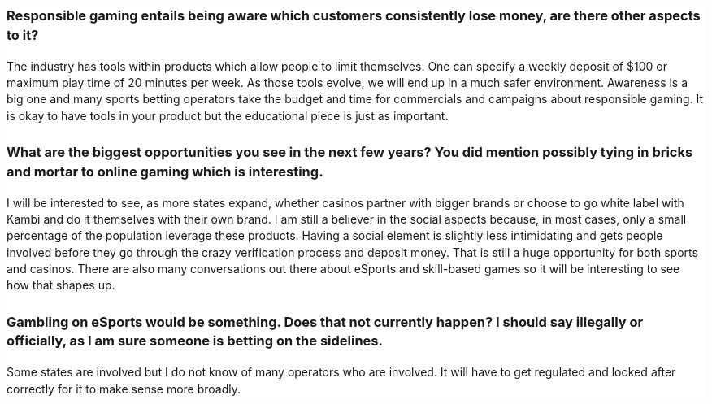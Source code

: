 ### Responsible gaming entails being aware which customers consistently lose money, are there other aspects to it?

The industry has tools within products which allow people to limit themselves. One can specify a weekly deposit of $100 or maximum play time of 20 minutes per week. As those tools evolve, we will end up in a much safer environment. Awareness is a big one and many sports betting operators take the budget and time for commercials and campaigns about responsible gaming. It is okay to have tools in your product but the educational piece is just as important.

### What are the biggest opportunities you see in the next few years? You did mention possibly tying in bricks and mortar to online gaming which is interesting.

I will be interested to see, as more states expand, whether casinos partner with bigger brands or choose to go white label with Kambi and do it themselves with their own brand. I am still a believer in the social aspects because, in most cases, only a small percentage of the population leverage these products. Having a social element is slightly less intimidating and gets people involved before they go through the crazy verification process and deposit money. That is still a huge opportunity for both sports and casinos. There are also many conversations out there about eSports and skill-based games so it will be interesting to see how that shapes up.

### Gambling on eSports would be something. Does that not currently happen? I should say illegally or officially, as I am sure someone is betting on the sidelines.

Some states are involved but I do not know of many operators who are involved. It will have to get regulated and looked after correctly for it to make sense more broadly.